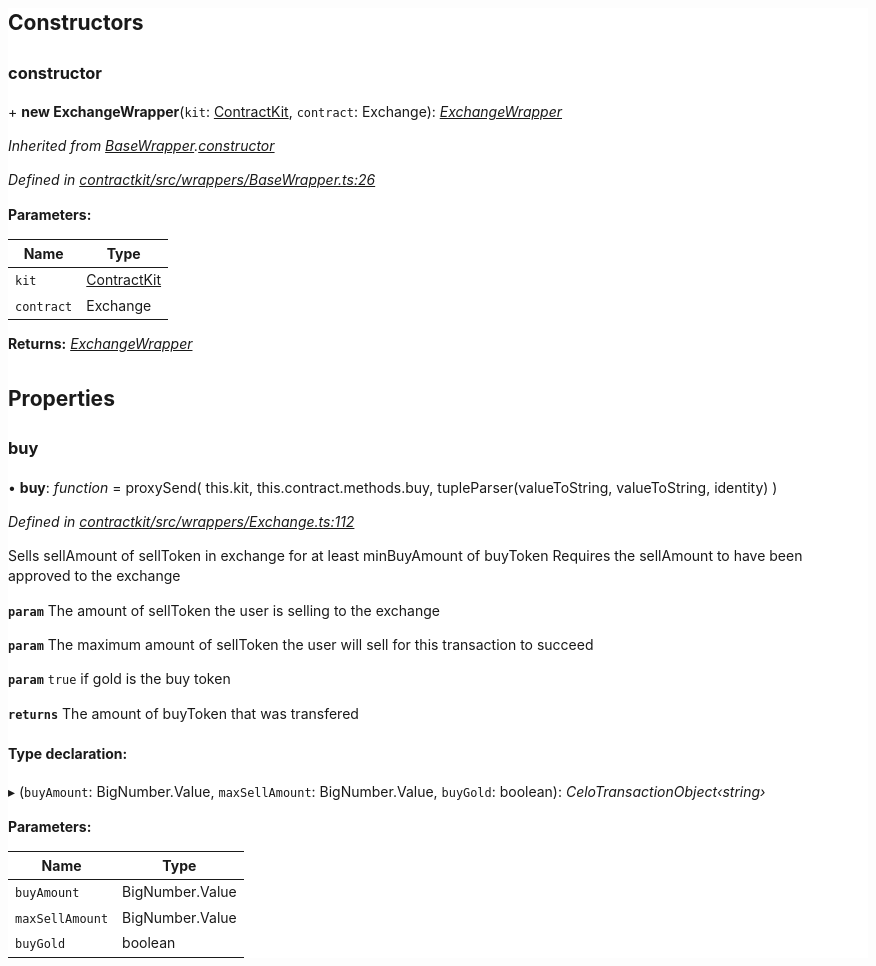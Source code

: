 ## Constructors

###  constructor

\+ **new ExchangeWrapper**(`kit`: [ContractKit](_kit_.contractkit.md), `contract`: Exchange): *[ExchangeWrapper](_wrappers_exchange_.exchangewrapper.md)*

*Inherited from [BaseWrapper](_wrappers_basewrapper_.basewrapper.md).[constructor](_wrappers_basewrapper_.basewrapper.md#constructor)*

*Defined in [contractkit/src/wrappers/BaseWrapper.ts:26](https://github.com/celo-org/celo-monorepo/blob/master/packages/sdk/contractkit/src/wrappers/BaseWrapper.ts#L26)*

**Parameters:**

Name | Type |
------ | ------ |
`kit` | [ContractKit](_kit_.contractkit.md) |
`contract` | Exchange |

**Returns:** *[ExchangeWrapper](_wrappers_exchange_.exchangewrapper.md)*

## Properties

###  buy

• **buy**: *function* = proxySend(
    this.kit,
    this.contract.methods.buy,
    tupleParser(valueToString, valueToString, identity)
  )

*Defined in [contractkit/src/wrappers/Exchange.ts:112](https://github.com/celo-org/celo-monorepo/blob/master/packages/sdk/contractkit/src/wrappers/Exchange.ts#L112)*

Sells sellAmount of sellToken in exchange for at least minBuyAmount of buyToken
Requires the sellAmount to have been approved to the exchange

**`param`** The amount of sellToken the user is selling to the exchange

**`param`** The maximum amount of sellToken the user will sell for this
transaction to succeed

**`param`** `true` if gold is the buy token

**`returns`** The amount of buyToken that was transfered

#### Type declaration:

▸ (`buyAmount`: BigNumber.Value, `maxSellAmount`: BigNumber.Value, `buyGold`: boolean): *CeloTransactionObject‹string›*

**Parameters:**

Name | Type |
------ | ------ |
`buyAmount` | BigNumber.Value |
`maxSellAmount` | BigNumber.Value |
`buyGold` | boolean |
